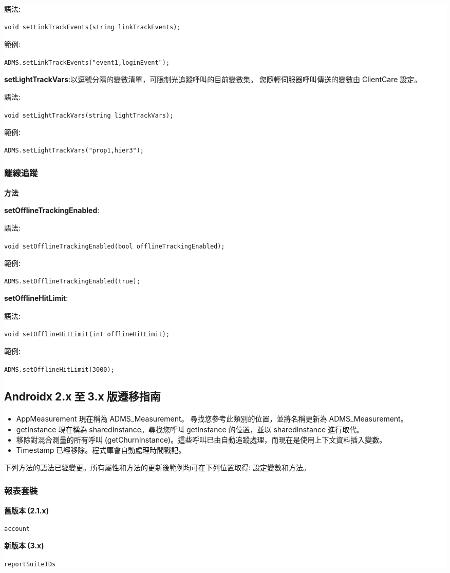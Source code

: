 語法:

`void setLinkTrackEvents(string linkTrackEvents);`

範例:

`ADMS.setLinkTrackEvents("event1,loginEvent");`


**setLightTrackVars**:以逗號分隔的變數清單，可限制光追蹤呼叫的目前變數集。 您隨輕伺服器呼叫傳送的變數由 ClientCare 設定。

語法:

`void setLightTrackVars(string lightTrackVars);`

範例:

`ADMS.setLightTrackVars("prop1,hier3");`

### 離線追蹤

**方法**

**setOfflineTrackingEnabled**:

語法:

`void setOfflineTrackingEnabled(bool offlineTrackingEnabled);`

範例:

`ADMS.setOfflineTrackingEnabled(true);`

**setOfflineHitLimit**:

語法:

`void setOfflineHitLimit(int offlineHitLimit);`

範例:

`ADMS.setOfflineHitLimit(3000);`

## Androidx 2.x 至 3.x 版遷移指南

* AppMeasurement 現在稱為 ADMS_Measurement。 尋找您參考此類別的位置，並將名稱更新為 ADMS_Measurement。
* getInstance 現在稱為 sharedInstance。尋找您呼叫 getInstance 的位置，並以 sharedInstance 進行取代。
* 移除對混合測量的所有呼叫 (getChurnInstance)。這些呼叫已由自動追蹤處理，而現在是使用上下文資料插入變數。
* Timestamp 已經移除。程式庫會自動處理時間戳記。

下列方法的語法已經變更。所有屬性和方法的更新後範例均可在下列位置取得:  設定變數和方法。


### 報表套裝

**舊版本 (2.1.x)**

`account`

**新版本 (3.x)**

`reportSuiteIDs`
